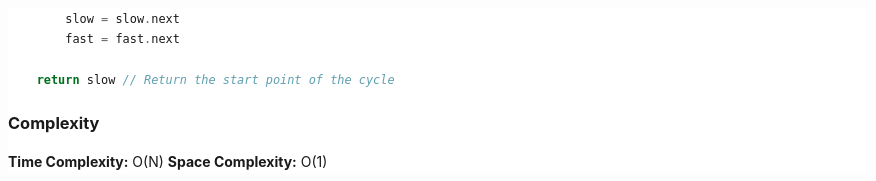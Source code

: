 ```cpp
        slow = slow.next
        fast = fast.next

    return slow // Return the start point of the cycle

```

### Complexity
**Time Complexity:** O(N)
**Space Complexity:** O(1)

